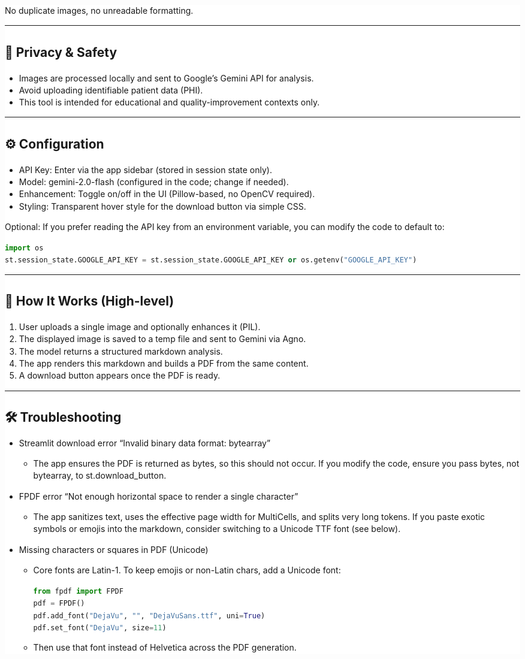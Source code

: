 No duplicate images, no unreadable formatting.

---

## 🔐 Privacy & Safety

- Images are processed locally and sent to Google’s Gemini API for analysis.
- Avoid uploading identifiable patient data (PHI).
- This tool is intended for educational and quality-improvement contexts only.

---

## ⚙️ Configuration

- API Key: Enter via the app sidebar (stored in session state only).
- Model: gemini-2.0-flash (configured in the code; change if needed).
- Enhancement: Toggle on/off in the UI (Pillow-based, no OpenCV required).
- Styling: Transparent hover style for the download button via simple CSS.

Optional: If you prefer reading the API key from an environment variable, you can modify the code to default to:
```python
import os
st.session_state.GOOGLE_API_KEY = st.session_state.GOOGLE_API_KEY or os.getenv("GOOGLE_API_KEY")
```

---

## 🧠 How It Works (High-level)

1) User uploads a single image and optionally enhances it (PIL).
2) The displayed image is saved to a temp file and sent to Gemini via Agno.
3) The model returns a structured markdown analysis.
4) The app renders this markdown and builds a PDF from the same content.
5) A download button appears once the PDF is ready.

---

## 🛠️ Troubleshooting

- Streamlit download error “Invalid binary data format: bytearray”
  - The app ensures the PDF is returned as bytes, so this should not occur. If you modify the code, ensure you pass bytes, not bytearray, to st.download_button.

- FPDF error “Not enough horizontal space to render a single character”
  - The app sanitizes text, uses the effective page width for MultiCells, and splits very long tokens. If you paste exotic symbols or emojis into the markdown, consider switching to a Unicode TTF font (see below).

- Missing characters or squares in PDF (Unicode)
  - Core fonts are Latin-1. To keep emojis or non-Latin chars, add a Unicode font:
    ```python
    from fpdf import FPDF
    pdf = FPDF()
    pdf.add_font("DejaVu", "", "DejaVuSans.ttf", uni=True)
    pdf.set_font("DejaVu", size=11)
    ```
  - Then use that font instead of Helvetica across the PDF generation.
